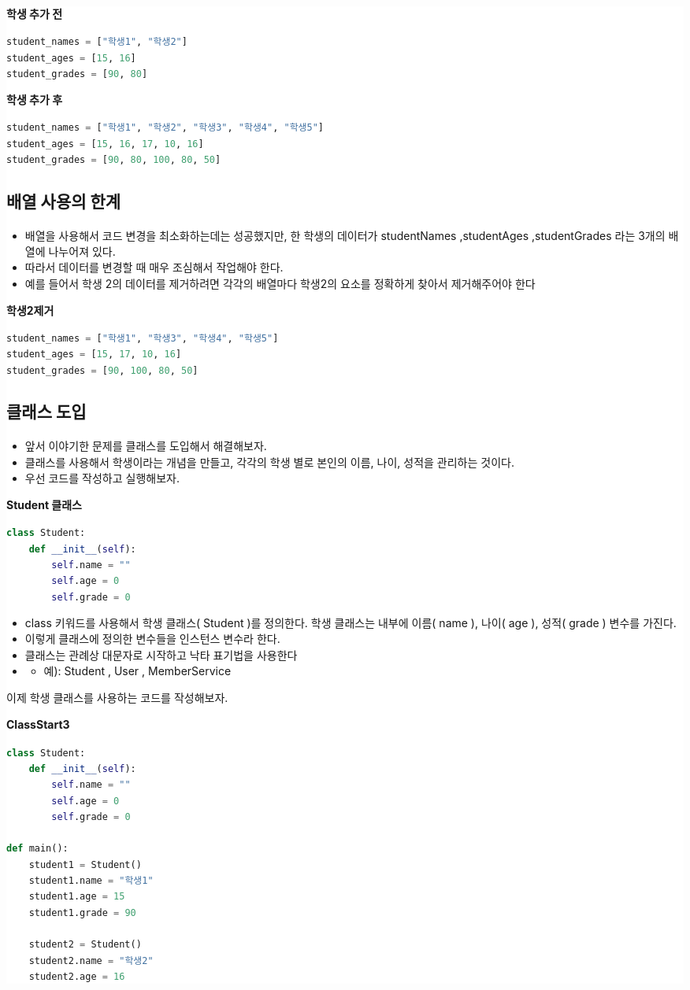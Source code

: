 **학생 추가 전**
```python
student_names = ["학생1", "학생2"]
student_ages = [15, 16]
student_grades = [90, 80]

```

**학생 추가 후**
```python
student_names = ["학생1", "학생2", "학생3", "학생4", "학생5"]
student_ages = [15, 16, 17, 10, 16]
student_grades = [90, 80, 100, 80, 50]
```

## 배열 사용의 한계
* 배열을 사용해서 코드 변경을 최소화하는데는 성공했지만, 한 학생의 데이터가 studentNames ,studentAges ,studentGrades 라는 3개의 배열에 나누어져 있다. 
* 따라서 데이터를 변경할 때 매우 조심해서 작업해야 한다. 
* 예를 들어서 학생 2의 데이터를 제거하려면 각각의 배열마다 학생2의 요소를 정확하게 찾아서 제거해주어야 한다

**학생2제거**
```python
student_names = ["학생1", "학생3", "학생4", "학생5"]
student_ages = [15, 17, 10, 16]
student_grades = [90, 100, 80, 50]
```

## 클래스 도입
* 앞서 이야기한 문제를 클래스를 도입해서 해결해보자.
* 클래스를 사용해서 학생이라는 개념을 만들고, 각각의 학생 별로 본인의 이름, 나이, 성적을 관리하는 것이다.
* 우선 코드를 작성하고 실행해보자.

**Student 클래스**
```python
class Student:
    def __init__(self):
        self.name = ""
        self.age = 0
        self.grade = 0

```
* class 키워드를 사용해서 학생 클래스( Student )를 정의한다. 학생 클래스는 내부에 이름( name ), 나이( age ), 성적( grade ) 변수를 가진다.
* 이렇게 클래스에 정의한 변수들을 인스턴스 변수라 한다.
* 클래스는 관례상 대문자로 시작하고 낙타 표기법을 사용한다  
* * 예): Student , User , MemberService 

이제 학생 클래스를 사용하는 코드를 작성해보자.

**ClassStart3**
```python
class Student:
    def __init__(self):
        self.name = ""
        self.age = 0
        self.grade = 0

def main():
    student1 = Student()
    student1.name = "학생1"
    student1.age = 15
    student1.grade = 90

    student2 = Student()
    student2.name = "학생2"
    student2.age = 16
```